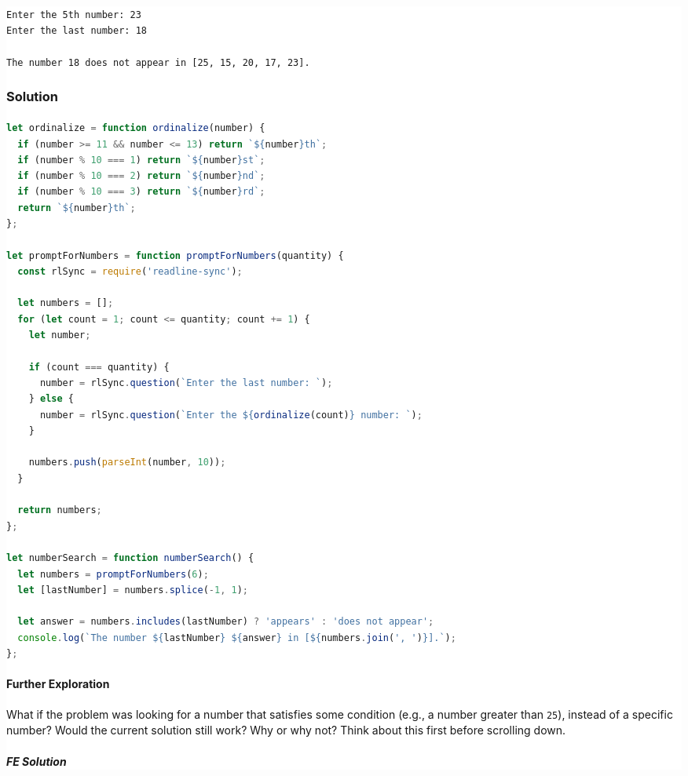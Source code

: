 ```
Enter the 5th number: 23
Enter the last number: 18

The number 18 does not appear in [25, 15, 20, 17, 23].
```

### Solution

```javascript
let ordinalize = function ordinalize(number) {
  if (number >= 11 && number <= 13) return `${number}th`;
  if (number % 10 === 1) return `${number}st`;
  if (number % 10 === 2) return `${number}nd`;
  if (number % 10 === 3) return `${number}rd`;
  return `${number}th`;
};

let promptForNumbers = function promptForNumbers(quantity) {
  const rlSync = require('readline-sync');

  let numbers = [];
  for (let count = 1; count <= quantity; count += 1) {
    let number;

    if (count === quantity) {
      number = rlSync.question(`Enter the last number: `);
    } else {
      number = rlSync.question(`Enter the ${ordinalize(count)} number: `);
    }

    numbers.push(parseInt(number, 10));
  }

  return numbers;
};

let numberSearch = function numberSearch() {
  let numbers = promptForNumbers(6);
  let [lastNumber] = numbers.splice(-1, 1);

  let answer = numbers.includes(lastNumber) ? 'appears' : 'does not appear';
  console.log(`The number ${lastNumber} ${answer} in [${numbers.join(', ')}].`);
};
```

#### Further Exploration

What if the problem was looking for a number that satisfies some condition (e.g., a number greater than `25`), instead of a specific number? Would the current solution still work? Why or why not? Think about this first before scrolling down.

##### FE Solution
